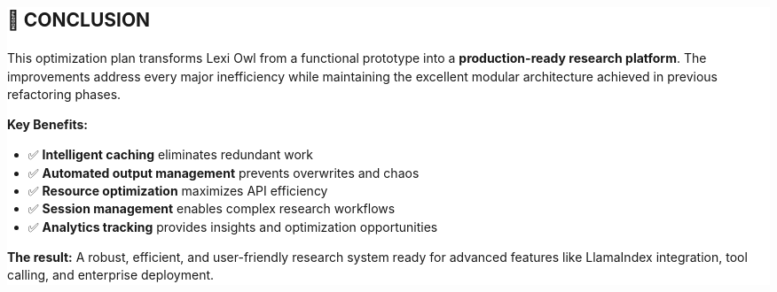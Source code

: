 
## 🎉 **CONCLUSION**

This optimization plan transforms Lexi Owl from a functional prototype into a **production-ready research platform**. The improvements address every major inefficiency while maintaining the excellent modular architecture achieved in previous refactoring phases.

**Key Benefits:**
- ✅ **Intelligent caching** eliminates redundant work
- ✅ **Automated output management** prevents overwrites and chaos  
- ✅ **Resource optimization** maximizes API efficiency
- ✅ **Session management** enables complex research workflows
- ✅ **Analytics tracking** provides insights and optimization opportunities

**The result:** A robust, efficient, and user-friendly research system ready for advanced features like LlamaIndex integration, tool calling, and enterprise deployment. 